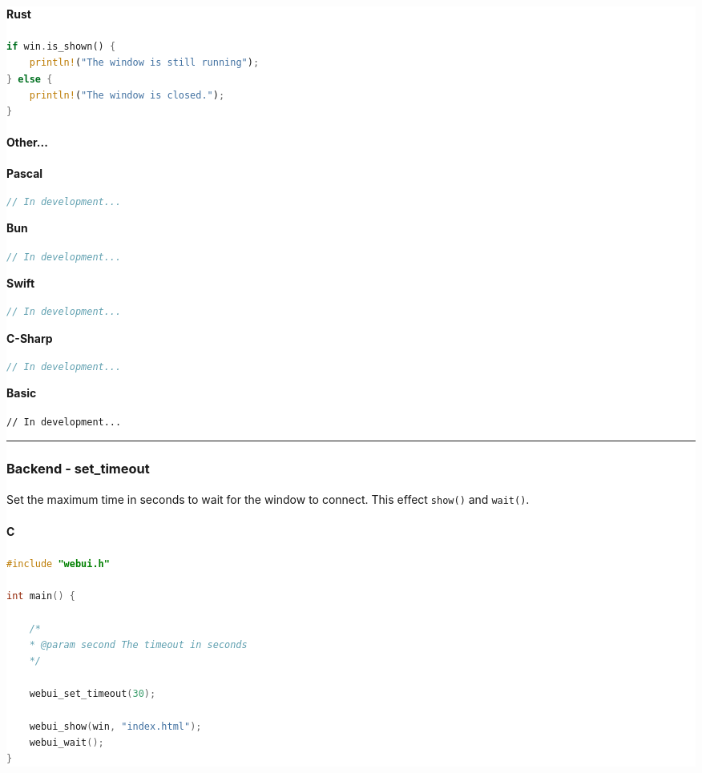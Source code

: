 #### **Rust**

```rust
if win.is_shown() {
    println!("The window is still running");
} else {
    println!("The window is closed.");
}
```

#### **Other...**

**Pascal**

```pascal
// In development...
```

**Bun**

```ts
// In development...
```

**Swift**

```swift
// In development...
```

**C-Sharp**

```csharp
// In development...
```

**Basic**

```basic
// In development...
```





---
### Backend - set_timeout

Set the maximum time in seconds to wait for the window to connect. This effect `show()` and `wait()`.



#### **C**

```c
#include "webui.h"

int main() {

    /*
    * @param second The timeout in seconds
    */
    
    webui_set_timeout(30);

    webui_show(win, "index.html");
    webui_wait();
}
```
